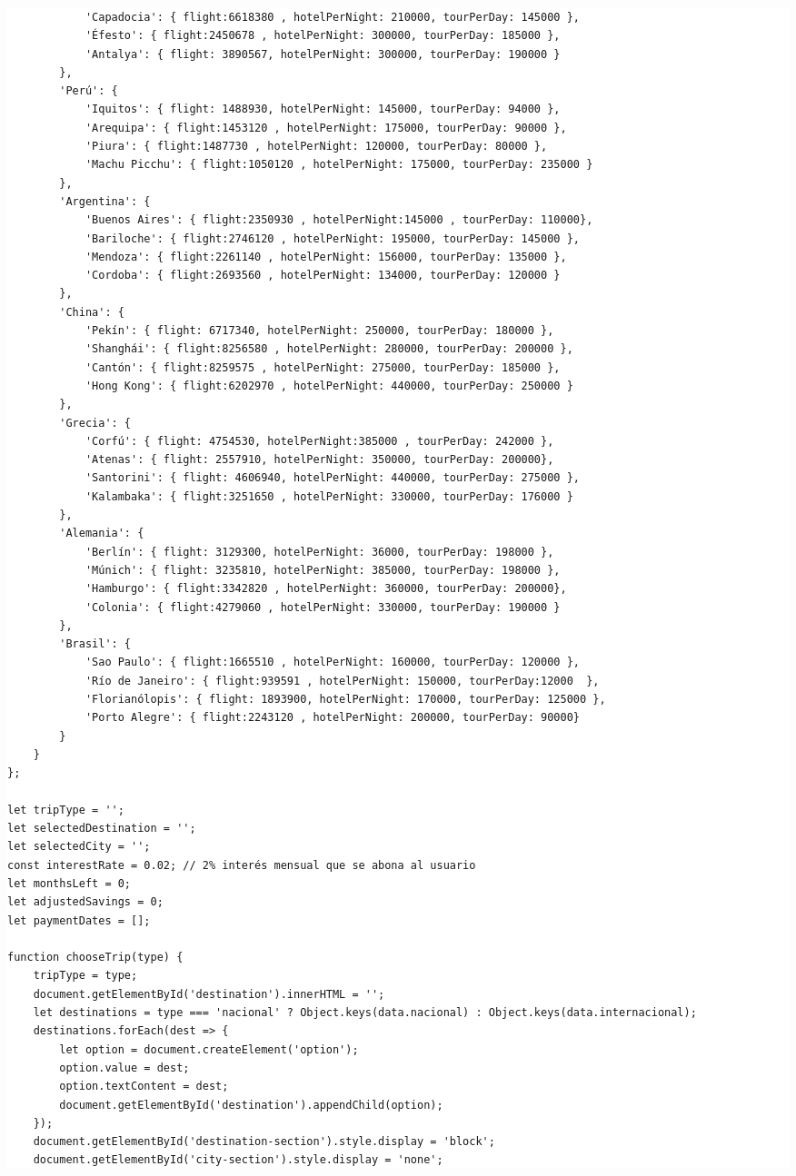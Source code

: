                 'Capadocia': { flight:6618380 , hotelPerNight: 210000, tourPerDay: 145000 },
                'Éfesto': { flight:2450678 , hotelPerNight: 300000, tourPerDay: 185000 },
                'Antalya': { flight: 3890567, hotelPerNight: 300000, tourPerDay: 190000 }
            },
            'Perú': {
                'Iquitos': { flight: 1488930, hotelPerNight: 145000, tourPerDay: 94000 },
                'Arequipa': { flight:1453120 , hotelPerNight: 175000, tourPerDay: 90000 },
                'Piura': { flight:1487730 , hotelPerNight: 120000, tourPerDay: 80000 },
                'Machu Picchu': { flight:1050120 , hotelPerNight: 175000, tourPerDay: 235000 }
            },
            'Argentina': {
                'Buenos Aires': { flight:2350930 , hotelPerNight:145000 , tourPerDay: 110000},
                'Bariloche': { flight:2746120 , hotelPerNight: 195000, tourPerDay: 145000 },
                'Mendoza': { flight:2261140 , hotelPerNight: 156000, tourPerDay: 135000 },
                'Cordoba': { flight:2693560 , hotelPerNight: 134000, tourPerDay: 120000 }
            },
            'China': {
                'Pekín': { flight: 6717340, hotelPerNight: 250000, tourPerDay: 180000 },
                'Shanghái': { flight:8256580 , hotelPerNight: 280000, tourPerDay: 200000 },
                'Cantón': { flight:8259575 , hotelPerNight: 275000, tourPerDay: 185000 },
                'Hong Kong': { flight:6202970 , hotelPerNight: 440000, tourPerDay: 250000 }
            },
            'Grecia': {
                'Corfú': { flight: 4754530, hotelPerNight:385000 , tourPerDay: 242000 },
                'Atenas': { flight: 2557910, hotelPerNight: 350000, tourPerDay: 200000},
                'Santorini': { flight: 4606940, hotelPerNight: 440000, tourPerDay: 275000 },
                'Kalambaka': { flight:3251650 , hotelPerNight: 330000, tourPerDay: 176000 }
            },
            'Alemania': {
                'Berlín': { flight: 3129300, hotelPerNight: 36000, tourPerDay: 198000 },
                'Múnich': { flight: 3235810, hotelPerNight: 385000, tourPerDay: 198000 },
                'Hamburgo': { flight:3342820 , hotelPerNight: 360000, tourPerDay: 200000},
                'Colonia': { flight:4279060 , hotelPerNight: 330000, tourPerDay: 190000 }
            },
            'Brasil': {
                'Sao Paulo': { flight:1665510 , hotelPerNight: 160000, tourPerDay: 120000 },
                'Río de Janeiro': { flight:939591 , hotelPerNight: 150000, tourPerDay:12000  },
                'Florianólopis': { flight: 1893900, hotelPerNight: 170000, tourPerDay: 125000 },
                'Porto Alegre': { flight:2243120 , hotelPerNight: 200000, tourPerDay: 90000}
            }
        }
    };

    let tripType = '';
    let selectedDestination = '';
    let selectedCity = '';
    const interestRate = 0.02; // 2% interés mensual que se abona al usuario
    let monthsLeft = 0;
    let adjustedSavings = 0;
    let paymentDates = [];

    function chooseTrip(type) {
        tripType = type;
        document.getElementById('destination').innerHTML = '';
        let destinations = type === 'nacional' ? Object.keys(data.nacional) : Object.keys(data.internacional);
        destinations.forEach(dest => {
            let option = document.createElement('option');
            option.value = dest;
            option.textContent = dest;
            document.getElementById('destination').appendChild(option);
        });
        document.getElementById('destination-section').style.display = 'block';
        document.getElementById('city-section').style.display = 'none';